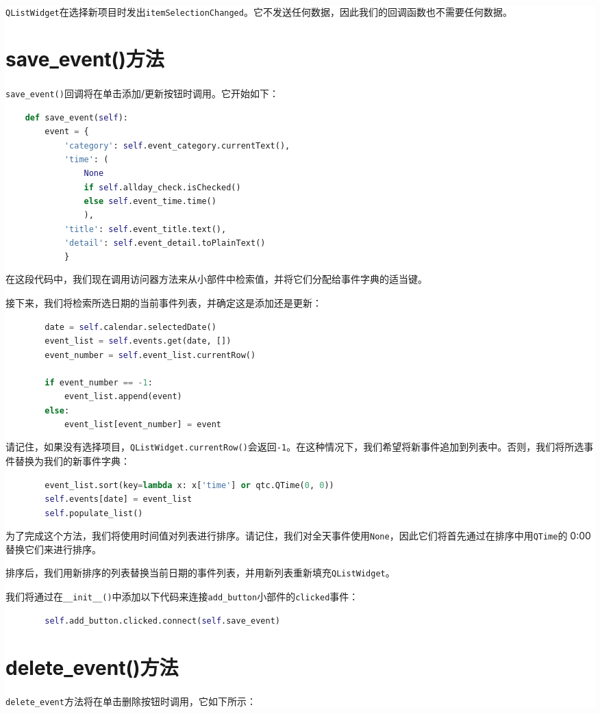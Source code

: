 `QListWidget`在选择新项目时发出`itemSelectionChanged`。它不发送任何数据，因此我们的回调函数也不需要任何数据。

# save_event()方法

`save_event()`回调将在单击添加/更新按钮时调用。它开始如下：

```py
    def save_event(self):
        event = {
            'category': self.event_category.currentText(),
            'time': (
                None
                if self.allday_check.isChecked()
                else self.event_time.time()
                ),
            'title': self.event_title.text(),
            'detail': self.event_detail.toPlainText()
            }
```

在这段代码中，我们现在调用访问器方法来从小部件中检索值，并将它们分配给事件字典的适当键。

接下来，我们将检索所选日期的当前事件列表，并确定这是添加还是更新：

```py
        date = self.calendar.selectedDate()
        event_list = self.events.get(date, [])
        event_number = self.event_list.currentRow()

        if event_number == -1:
            event_list.append(event)
        else:
            event_list[event_number] = event
```

请记住，如果没有选择项目，`QListWidget.currentRow()`会返回`-1`。在这种情况下，我们希望将新事件追加到列表中。否则，我们将所选事件替换为我们的新事件字典：

```py
        event_list.sort(key=lambda x: x['time'] or qtc.QTime(0, 0))
        self.events[date] = event_list
        self.populate_list()
```

为了完成这个方法，我们将使用时间值对列表进行排序。请记住，我们对全天事件使用`None`，因此它们将首先通过在排序中用`QTime`的 0:00 替换它们来进行排序。

排序后，我们用新排序的列表替换当前日期的事件列表，并用新列表重新填充`QListWidget`。

我们将通过在`__init__()`中添加以下代码来连接`add_button`小部件的`clicked`事件：

```py
        self.add_button.clicked.connect(self.save_event)
```

# delete_event()方法

`delete_event`方法将在单击删除按钮时调用，它如下所示：
